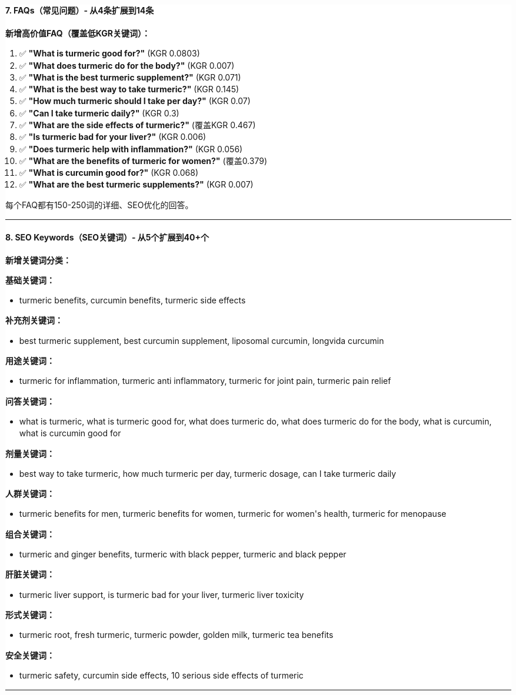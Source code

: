 #### 7. FAQs（常见问题）- 从4条扩展到14条

**新增高价值FAQ（覆盖低KGR关键词）：**

1. ✅ **"What is turmeric good for?"** (KGR 0.0803)
2. ✅ **"What does turmeric do for the body?"** (KGR 0.007)
3. ✅ **"What is the best turmeric supplement?"** (KGR 0.071)
4. ✅ **"What is the best way to take turmeric?"** (KGR 0.145)
5. ✅ **"How much turmeric should I take per day?"** (KGR 0.07)
6. ✅ **"Can I take turmeric daily?"** (KGR 0.3)
7. ✅ **"What are the side effects of turmeric?"** (覆盖KGR 0.467)
8. ✅ **"Is turmeric bad for your liver?"** (KGR 0.006)
9. ✅ **"Does turmeric help with inflammation?"** (KGR 0.056)
10. ✅ **"What are the benefits of turmeric for women?"** (覆盖0.379)
11. ✅ **"What is curcumin good for?"** (KGR 0.068)
12. ✅ **"What are the best turmeric supplements?"** (KGR 0.007)

每个FAQ都有150-250词的详细、SEO优化的回答。

---

#### 8. SEO Keywords（SEO关键词）- 从5个扩展到40+个

**新增关键词分类：**

**基础关键词：**
- turmeric benefits, curcumin benefits, turmeric side effects

**补充剂关键词：**
- best turmeric supplement, best curcumin supplement, liposomal curcumin, longvida curcumin

**用途关键词：**
- turmeric for inflammation, turmeric anti inflammatory, turmeric for joint pain, turmeric pain relief

**问答关键词：**
- what is turmeric, what is turmeric good for, what does turmeric do, what does turmeric do for the body, what is curcumin, what is curcumin good for

**剂量关键词：**
- best way to take turmeric, how much turmeric per day, turmeric dosage, can I take turmeric daily

**人群关键词：**
- turmeric benefits for men, turmeric benefits for women, turmeric for women's health, turmeric for menopause

**组合关键词：**
- turmeric and ginger benefits, turmeric with black pepper, turmeric and black pepper

**肝脏关键词：**
- turmeric liver support, is turmeric bad for your liver, turmeric liver toxicity

**形式关键词：**
- turmeric root, fresh turmeric, turmeric powder, golden milk, turmeric tea benefits

**安全关键词：**
- turmeric safety, curcumin side effects, 10 serious side effects of turmeric

---